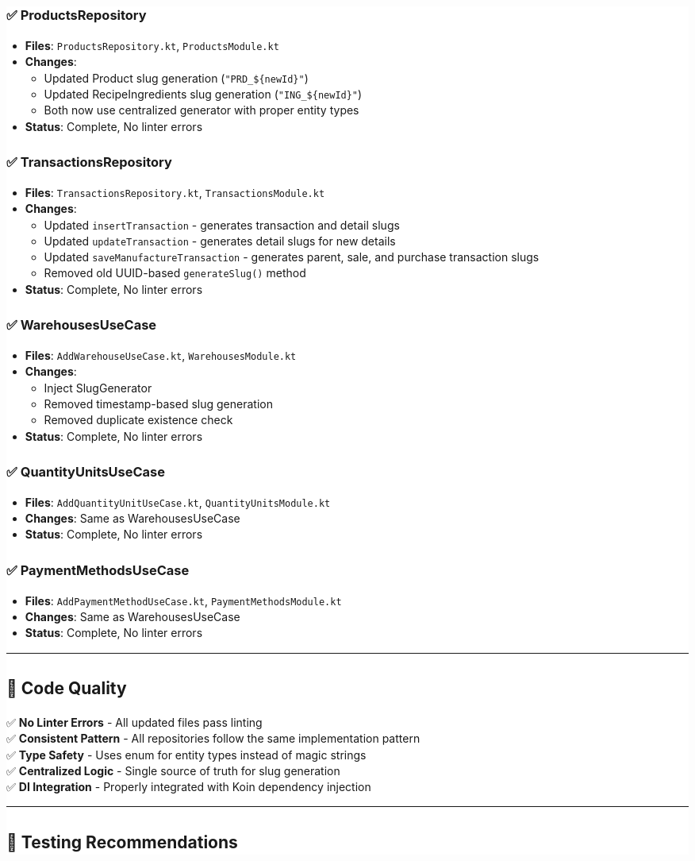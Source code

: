 ### ✅ ProductsRepository
- **Files**: `ProductsRepository.kt`, `ProductsModule.kt`
- **Changes**: 
  - Updated Product slug generation (`"PRD_${newId}"`)
  - Updated RecipeIngredients slug generation (`"ING_${newId}"`)
  - Both now use centralized generator with proper entity types
- **Status**: Complete, No linter errors

### ✅ TransactionsRepository
- **Files**: `TransactionsRepository.kt`, `TransactionsModule.kt`
- **Changes**: 
  - Updated `insertTransaction` - generates transaction and detail slugs
  - Updated `updateTransaction` - generates detail slugs for new details
  - Updated `saveManufactureTransaction` - generates parent, sale, and purchase transaction slugs
  - Removed old UUID-based `generateSlug()` method
- **Status**: Complete, No linter errors

### ✅ WarehousesUseCase
- **Files**: `AddWarehouseUseCase.kt`, `WarehousesModule.kt`
- **Changes**: 
  - Inject SlugGenerator
  - Removed timestamp-based slug generation
  - Removed duplicate existence check
- **Status**: Complete, No linter errors

### ✅ QuantityUnitsUseCase
- **Files**: `AddQuantityUnitUseCase.kt`, `QuantityUnitsModule.kt`
- **Changes**: Same as WarehousesUseCase
- **Status**: Complete, No linter errors

### ✅ PaymentMethodsUseCase
- **Files**: `AddPaymentMethodUseCase.kt`, `PaymentMethodsModule.kt`
- **Changes**: Same as WarehousesUseCase
- **Status**: Complete, No linter errors

---

## 🎨 Code Quality

✅ **No Linter Errors** - All updated files pass linting  
✅ **Consistent Pattern** - All repositories follow the same implementation pattern  
✅ **Type Safety** - Uses enum for entity types instead of magic strings  
✅ **Centralized Logic** - Single source of truth for slug generation  
✅ **DI Integration** - Properly integrated with Koin dependency injection  

---

## 🧪 Testing Recommendations
